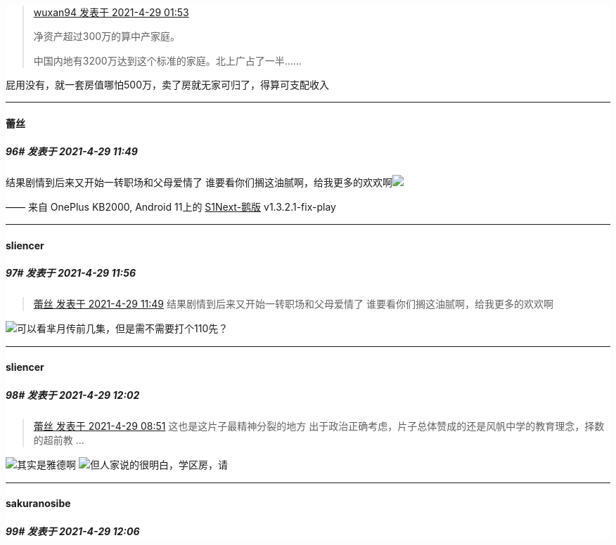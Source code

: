 
<blockquote><a href="httphttps://bbs.saraba1st.com/2b/forum.php?mod=redirect&amp;goto=findpost&amp;pid=51094680&amp;ptid=2001088" target="_blank">wuxan94 发表于 2021-4-29 01:53</a>

净资产超过300万的算中产家庭。


中国内地有3200万达到这个标准的家庭。北上广占了一半……</blockquote>
屁用没有，就一套房值哪怕500万，卖了房就无家可归了，得算可支配收入


*****

####  蕾丝  
##### 96#       发表于 2021-4-29 11:49


结果剧情到后来又开始一转职场和父母爱情了
谁要看你们搁这油腻啊，给我更多的欢欢啊<img src="https://static.saraba1st.com/image/smiley/face2017/130.png" referrerpolicy="no-referrer">

—— 来自 OnePlus KB2000, Android 11上的 [S1Next-鹅版](https://github.com/ykrank/S1-Next/releases) v1.3.2.1-fix-play


*****

####  sliencer  
##### 97#       发表于 2021-4-29 11:56


<blockquote><a href="httphttps://bbs.saraba1st.com/2b/forum.php?mod=redirect&amp;goto=findpost&amp;pid=51097818&amp;ptid=2001088" target="_blank">蕾丝 发表于 2021-4-29 11:49</a>
结果剧情到后来又开始一转职场和父母爱情了
谁要看你们搁这油腻啊，给我更多的欢欢啊</blockquote>
<img src="https://static.saraba1st.com/image/smiley/face2017/001.png" referrerpolicy="no-referrer">可以看芈月传前几集，但是需不需要打个110先？


*****

####  sliencer  
##### 98#       发表于 2021-4-29 12:02


<blockquote><a href="httphttps://bbs.saraba1st.com/2b/forum.php?mod=redirect&amp;goto=findpost&amp;pid=51095599&amp;ptid=2001088" target="_blank">蕾丝 发表于 2021-4-29 08:51</a>
这也是这片子最精神分裂的地方
出于政治正确考虑，片子总体赞成的还是风帆中学的教育理念，择数的超前教 ...</blockquote>
<img src="https://static.saraba1st.com/image/smiley/face2017/037.png" referrerpolicy="no-referrer">其实是雅德啊
<img src="https://static.saraba1st.com/image/smiley/face2017/037.png" referrerpolicy="no-referrer">但人家说的很明白，学区房，请


*****

####  sakuranosibe  
##### 99#       发表于 2021-4-29 12:06
